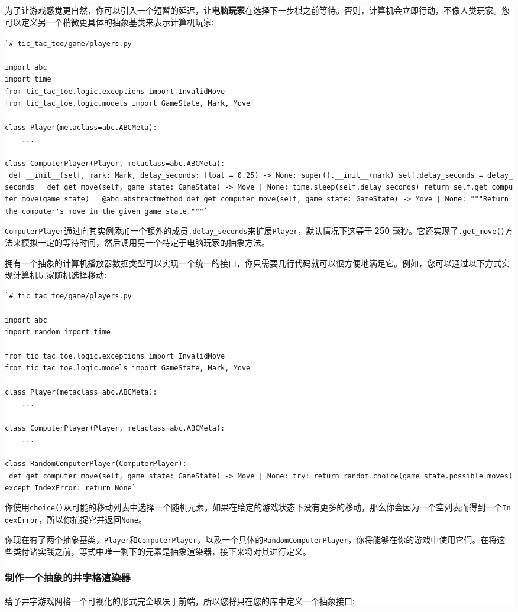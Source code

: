 为了让游戏感觉更自然，你可以引入一个短暂的延迟，让**电脑玩家**在选择下一步棋之前等待。否则，计算机会立即行动，不像人类玩家。您可以定义另一个稍微更具体的抽象基类来表示计算机玩家:

```
`# tic_tac_toe/game/players.py

import abc
import time 
from tic_tac_toe.logic.exceptions import InvalidMove
from tic_tac_toe.logic.models import GameState, Mark, Move

class Player(metaclass=abc.ABCMeta):
    ...

class ComputerPlayer(Player, metaclass=abc.ABCMeta):
 def __init__(self, mark: Mark, delay_seconds: float = 0.25) -> None: super().__init__(mark) self.delay_seconds = delay_seconds   def get_move(self, game_state: GameState) -> Move | None: time.sleep(self.delay_seconds) return self.get_computer_move(game_state)   @abc.abstractmethod def get_computer_move(self, game_state: GameState) -> Move | None: """Return the computer's move in the given game state."""` 
```

`ComputerPlayer`通过向其实例添加一个额外的成员`.delay_seconds`来扩展`Player`，默认情况下这等于 250 毫秒。它还实现了`.get_move()`方法来模拟一定的等待时间，然后调用另一个特定于电脑玩家的抽象方法。

拥有一个抽象的计算机播放器数据类型可以实现一个统一的接口，你只需要几行代码就可以很方便地满足它。例如，您可以通过以下方式实现计算机玩家随机选择移动:

```
`# tic_tac_toe/game/players.py

import abc
import random import time

from tic_tac_toe.logic.exceptions import InvalidMove
from tic_tac_toe.logic.models import GameState, Mark, Move

class Player(metaclass=abc.ABCMeta):
    ...

class ComputerPlayer(Player, metaclass=abc.ABCMeta):
    ...

class RandomComputerPlayer(ComputerPlayer):
 def get_computer_move(self, game_state: GameState) -> Move | None: try: return random.choice(game_state.possible_moves) except IndexError: return None` 
```

你使用`choice()`从可能的移动列表中选择一个随机元素。如果在给定的游戏状态下没有更多的移动，那么你会因为一个空列表而得到一个`IndexError`，所以你捕捉它并返回`None`。

你现在有了两个抽象基类，`Player`和`ComputerPlayer`，以及一个具体的`RandomComputerPlayer`，你将能够在你的游戏中使用它们。在将这些类付诸实践之前，等式中唯一剩下的元素是抽象渲染器，接下来将对其进行定义。

### 制作一个抽象的井字格渲染器

给予井字游戏网格一个可视化的形式完全取决于前端，所以您将只在您的库中定义一个抽象接口:
